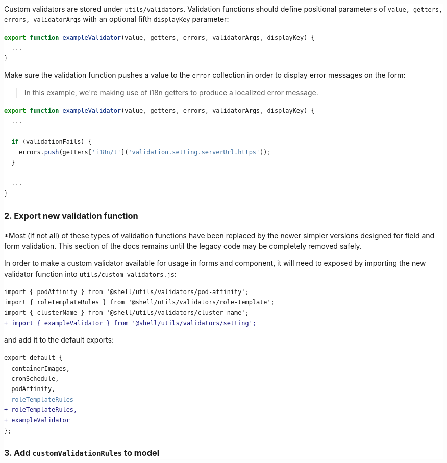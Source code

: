 Custom validators are stored under `utils/validators`. Validation functions should define positional parameters of `value, getters, errors, validatorArgs` with an optional fifth `displayKey` parameter: 

```javascript
export function exampleValidator(value, getters, errors, validatorArgs, displayKey) {
  ...
}
```

Make sure the validation function pushes a value to the `error` collection in order to display error messages on the form:

> In this example, we're making use of i18n getters to produce a localized error message. 

```javascript
export function exampleValidator(value, getters, errors, validatorArgs, displayKey) {
  ... 

  if (validationFails) {
    errors.push(getters['i18n/t']('validation.setting.serverUrl.https'));
  }

  ...
}
```

### 2. Export new validation function

*Most (if not all) of these types of validation functions have been replaced by the newer simpler versions designed for field and form validation. This section of the docs remains until the legacy code may be completely removed safely.

In order to make a custom validator available for usage in forms and component, it will need to exposed by importing the new validator function into `utils/custom-validators.js`:

```diff
import { podAffinity } from '@shell/utils/validators/pod-affinity';
import { roleTemplateRules } from '@shell/utils/validators/role-template';
import { clusterName } from '@shell/utils/validators/cluster-name';
+ import { exampleValidator } from '@shell/utils/validators/setting';
```

and add it to the default exports:

```diff
export default {
  containerImages,
  cronSchedule,
  podAffinity,
- roleTemplateRules
+ roleTemplateRules,
+ exampleValidator
};
```

### 3. Add `customValidationRules` to model
